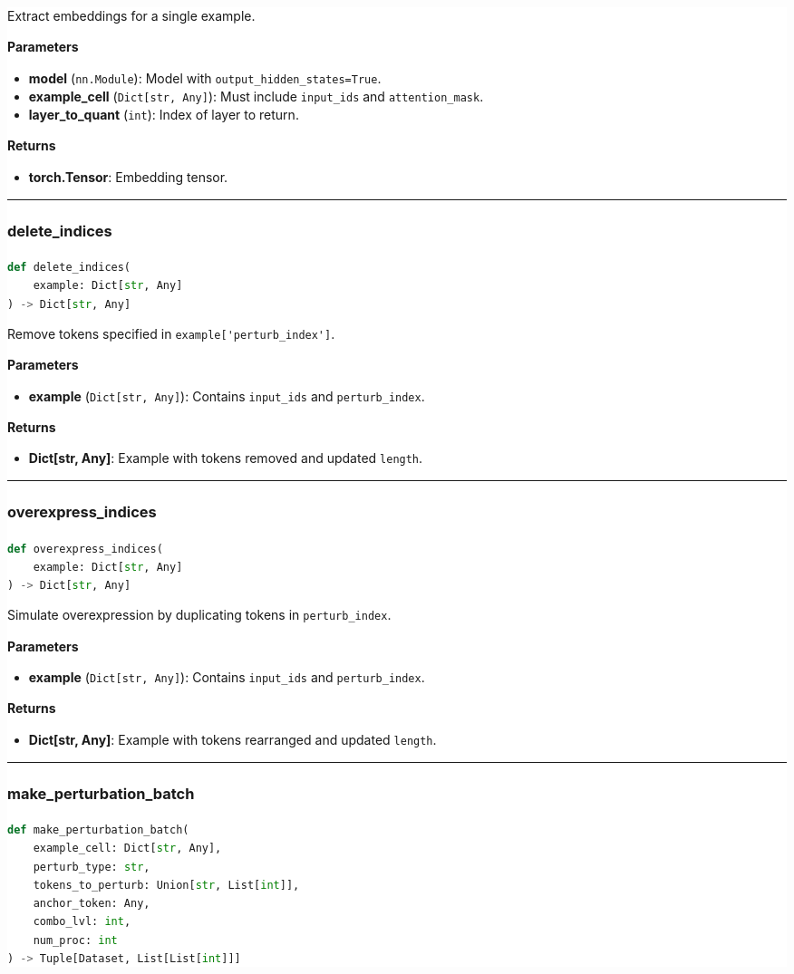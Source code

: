Extract embeddings for a single example.

**Parameters**

* **model** (`nn.Module`): Model with `output_hidden_states=True`.
* **example\_cell** (`Dict[str, Any]`): Must include `input_ids` and `attention_mask`.
* **layer\_to\_quant** (`int`): Index of layer to return.

**Returns**

* **torch.Tensor**: Embedding tensor.

---
### delete_indices
```python
def delete_indices(
    example: Dict[str, Any]
) -> Dict[str, Any]
```

Remove tokens specified in `example['perturb_index']`.

**Parameters**

* **example** (`Dict[str, Any]`): Contains `input_ids` and `perturb_index`.

**Returns**

* **Dict\[str, Any]**: Example with tokens removed and updated `length`.

---
### overexpress_indices
```python
def overexpress_indices(
    example: Dict[str, Any]
) -> Dict[str, Any]
```

Simulate overexpression by duplicating tokens in `perturb_index`.

**Parameters**

* **example** (`Dict[str, Any]`): Contains `input_ids` and `perturb_index`.

**Returns**

* **Dict\[str, Any]**: Example with tokens rearranged and updated `length`.

---
### make_perturbation_batch
```python
def make_perturbation_batch(
    example_cell: Dict[str, Any],
    perturb_type: str,
    tokens_to_perturb: Union[str, List[int]],
    anchor_token: Any,
    combo_lvl: int,
    num_proc: int
) -> Tuple[Dataset, List[List[int]]]
```
